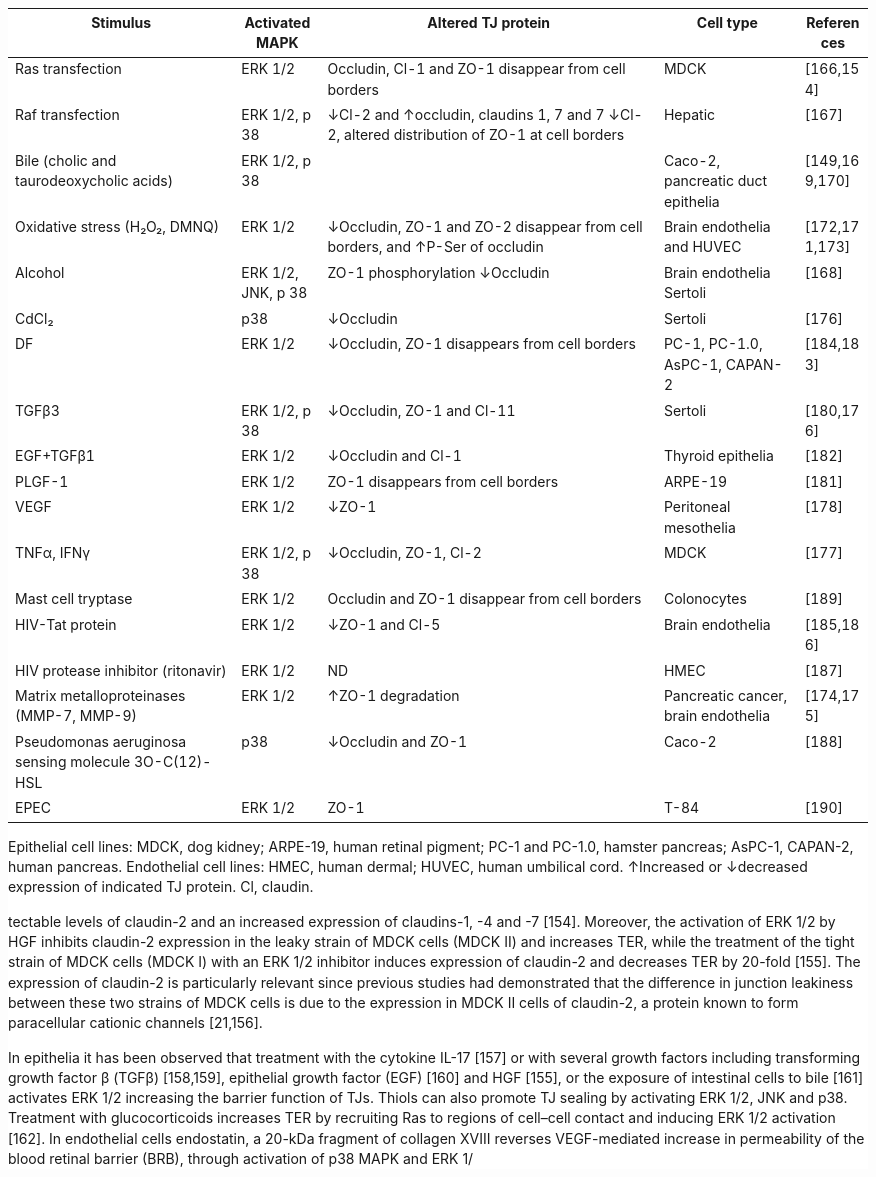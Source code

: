 | Stimulus | Activated MAPK | Altered TJ protein | Cell type | References |
|----------|----------------|--------------------|-----------|------------|
| Ras transfection | ERK 1/2 | Occludin, Cl-1 and ZO-1 disappear from cell borders | MDCK | [166,154] |
| Raf transfection | ERK 1/2, p 38 | ↓Cl-2 and ↑occludin, claudins 1, 7 and 7 ↓Cl-2, altered distribution of ZO-1 at cell borders | Hepatic | [167] |
| Bile (cholic and taurodeoxycholic acids) | ERK 1/2, p 38 |  | Caco-2, pancreatic duct epithelia | [149,169,170] |
| Oxidative stress (H₂O₂, DMNQ) | ERK 1/2 | ↓Occludin, ZO-1 and ZO-2 disappear from cell borders, and ↑P-Ser of occludin | Brain endothelia and HUVEC | [172,171,173] |
| Alcohol | ERK 1/2, JNK, p 38 | ZO-1 phosphorylation ↓Occludin | Brain endothelia Sertoli | [168] |
| CdCl₂ | p38 | ↓Occludin | Sertoli | [176] |
| DF | ERK 1/2 | ↓Occludin, ZO-1 disappears from cell borders | PC-1, PC-1.0, AsPC-1, CAPAN-2 | [184,183] |
| TGFβ3 | ERK 1/2, p 38 | ↓Occludin, ZO-1 and Cl-11 | Sertoli | [180,176] |
| EGF+TGFβ1 | ERK 1/2 | ↓Occludin and Cl-1 | Thyroid epithelia | [182] |
| PLGF-1 | ERK 1/2 | ZO-1 disappears from cell borders | ARPE-19 | [181] |
| VEGF | ERK 1/2 | ↓ZO-1 | Peritoneal mesothelia | [178] |
| TNFα, IFNγ | ERK 1/2, p 38 | ↓Occludin, ZO-1, Cl-2 | MDCK | [177] |
| Mast cell tryptase | ERK 1/2 | Occludin and ZO-1 disappear from cell borders | Colonocytes | [189] |
| HIV-Tat protein | ERK 1/2 | ↓ZO-1 and Cl-5 | Brain endothelia | [185,186] |
| HIV protease inhibitor (ritonavir) | ERK 1/2 | ND | HMEC | [187] |
| Matrix metalloproteinases (MMP-7, MMP-9) | ERK 1/2 | ↑ZO-1 degradation | Pancreatic cancer, brain endothelia | [174,175] |
| Pseudomonas aeruginosa sensing molecule 3O-C(12)-HSL | p38 | ↓Occludin and ZO-1 | Caco-2 | [188] |
| EPEC | ERK 1/2 | ZO-1 | T-84 | [190] |

Epithelial cell lines: MDCK, dog kidney; ARPE-19, human retinal pigment; PC-1 and PC-1.0, hamster pancreas; AsPC-1, CAPAN-2, human pancreas. Endothelial cell lines: HMEC, human dermal; HUVEC, human umbilical cord. ↑Increased or ↓decreased expression of indicated TJ protein. Cl, claudin.

tectable levels of claudin-2 and an increased expression of claudins-1, -4 and -7 [154]. Moreover, the activation of ERK 1/2 by HGF inhibits claudin-2 expression in the leaky strain of MDCK cells (MDCK II) and increases TER, while the treatment of the tight strain of MDCK cells (MDCK I) with an ERK 1/2 inhibitor induces expression of claudin-2 and decreases TER by 20-fold [155]. The expression of claudin-2 is particularly relevant since previous studies had demonstrated that the difference in junction leakiness between these two strains of MDCK cells is due to the expression in MDCK II cells of claudin-2, a protein known to form paracellular cationic channels [21,156].

In epithelia it has been observed that treatment with the cytokine IL-17 [157] or with several growth factors including transforming growth factor β (TGFβ) [158,159], epithelial growth factor (EGF) [160] and HGF [155], or the exposure of intestinal cells to bile [161] activates ERK 1/2 increasing the barrier function of TJs. Thiols can also promote TJ sealing by activating ERK 1/2, JNK and p38. Treatment with glucocorticoids increases TER by recruiting Ras to regions of cell–cell contact and inducing ERK 1/2 activation [162]. In endothelial cells endostatin, a 20-kDa fragment of collagen XVIII reverses VEGF-mediated increase in permeability of the blood retinal barrier (BRB), through activation of p38 MAPK and ERK 1/
